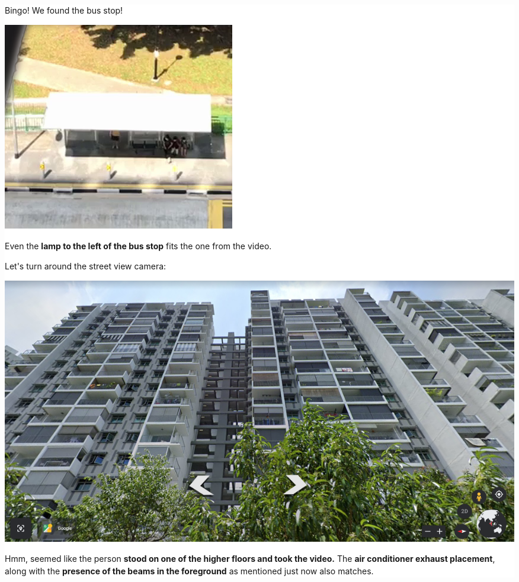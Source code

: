 Bingo! We found the bus stop!

![6](images/6.png)

Even the **lamp to the left of the bus stop** fits the one from the video.

Let's turn around the street view camera:

![26](images/26.png)

Hmm, seemed like the person **stood on one of the higher floors and took the video.** The **air conditioner exhaust placement**, along with the **presence of the beams in the foreground** as mentioned just now also matches.
